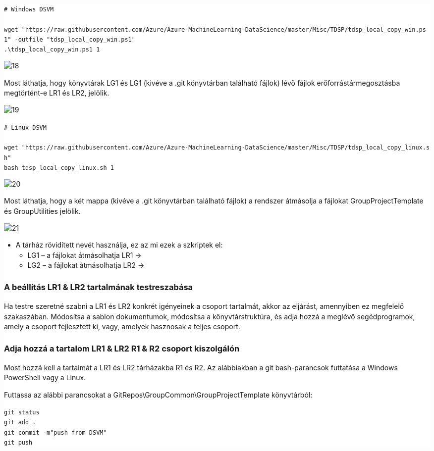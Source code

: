     # Windows DSVM      
    
    wget "https://raw.githubusercontent.com/Azure/Azure-MachineLearning-DataScience/master/Misc/TDSP/tdsp_local_copy_win.ps1" -outfile "tdsp_local_copy_win.ps1"
    .\tdsp_local_copy_win.ps1 1

![18](./media/group-manager-tasks/copy-two-folder-to-group-folder-windows-2.PNG)

Most láthatja, hogy könyvtárak LG1 és LG1 (kivéve a .git könyvtárban található fájlok) lévő fájlok erőforrástármegosztásba megtörtént-e LR1 és LR2, jelölik.

![19](./media/group-manager-tasks/copy-two-folder-to-group-folder-windows.PNG)

    # Linux DSVM

    wget "https://raw.githubusercontent.com/Azure/Azure-MachineLearning-DataScience/master/Misc/TDSP/tdsp_local_copy_linux.sh"
    bash tdsp_local_copy_linux.sh 1

![20](./media/group-manager-tasks/copy-two-folder-to-group-folder-linux-2.PNG)
        
Most láthatja, hogy a két mappa (kivéve a .git könyvtárban található fájlok) a rendszer átmásolja a fájlokat GroupProjectTemplate és GroupUtilities jelölik.
    
![21](./media/group-manager-tasks/copy-two-folder-to-group-folder-linux.PNG)

- A tárház rövidített nevét használja, ez az mi ezek a szkriptek el:
    - LG1 – a fájlokat átmásolhatja LR1 ->
    - LG2 – a fájlokat átmásolhatja LR2 ->

### <a name="option-to-customize-the-contents-of-lr1--lr2"></a>A beállítás LR1 & LR2 tartalmának testreszabása
    
Ha testre szeretné szabni a LR1 és LR2 konkrét igényeinek a csoport tartalmát, akkor az eljárást, amennyiben ez megfelelő szakaszában. Módosítsa a sablon dokumentumok, módosítsa a könyvtárstruktúra, és adja hozzá a meglévő segédprogramok, amely a csoport fejlesztett ki, vagy, amelyek hasznosak a teljes csoport. 

### <a name="add-the-contents-in-lr1--lr2-to-r1--r2-on-group-server"></a>Adja hozzá a tartalom LR1 & LR2 R1 & R2 csoport kiszolgálón

Most hozzá kell a tartalmát a LR1 és LR2 tárházakba R1 és R2. Az alábbiakban a git bash-parancsok futtatása a Windows PowerShell vagy a Linux. 

Futtassa az alábbi parancsokat a GitRepos\GroupCommon\GroupProjectTemplate könyvtárból:

    git status
    git add .
    git commit -m"push from DSVM"
    git push
